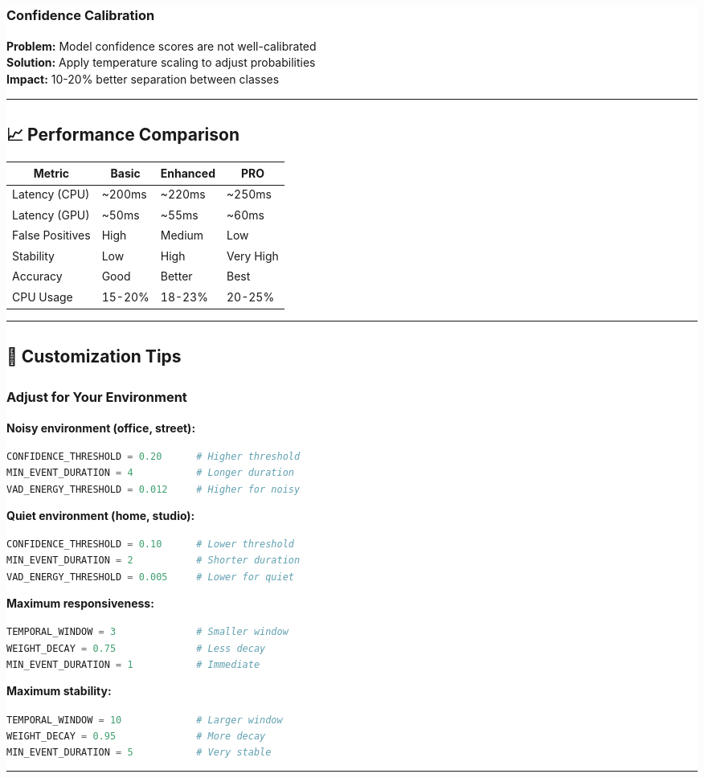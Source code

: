 ### Confidence Calibration
**Problem:** Model confidence scores are not well-calibrated  
**Solution:** Apply temperature scaling to adjust probabilities  
**Impact:** 10-20% better separation between classes

---

## 📈 Performance Comparison

| Metric | Basic | Enhanced | PRO |
|--------|-------|----------|-----|
| Latency (CPU) | ~200ms | ~220ms | ~250ms |
| Latency (GPU) | ~50ms | ~55ms | ~60ms |
| False Positives | High | Medium | Low |
| Stability | Low | High | Very High |
| Accuracy | Good | Better | Best |
| CPU Usage | 15-20% | 18-23% | 20-25% |

---

## 🔧 Customization Tips

### Adjust for Your Environment

**Noisy environment (office, street):**
```python
CONFIDENCE_THRESHOLD = 0.20      # Higher threshold
MIN_EVENT_DURATION = 4           # Longer duration
VAD_ENERGY_THRESHOLD = 0.012     # Higher for noisy
```

**Quiet environment (home, studio):**
```python
CONFIDENCE_THRESHOLD = 0.10      # Lower threshold
MIN_EVENT_DURATION = 2           # Shorter duration
VAD_ENERGY_THRESHOLD = 0.005     # Lower for quiet
```

**Maximum responsiveness:**
```python
TEMPORAL_WINDOW = 3              # Smaller window
WEIGHT_DECAY = 0.75              # Less decay
MIN_EVENT_DURATION = 1           # Immediate
```

**Maximum stability:**
```python
TEMPORAL_WINDOW = 10             # Larger window
WEIGHT_DECAY = 0.95              # More decay
MIN_EVENT_DURATION = 5           # Very stable
```

---